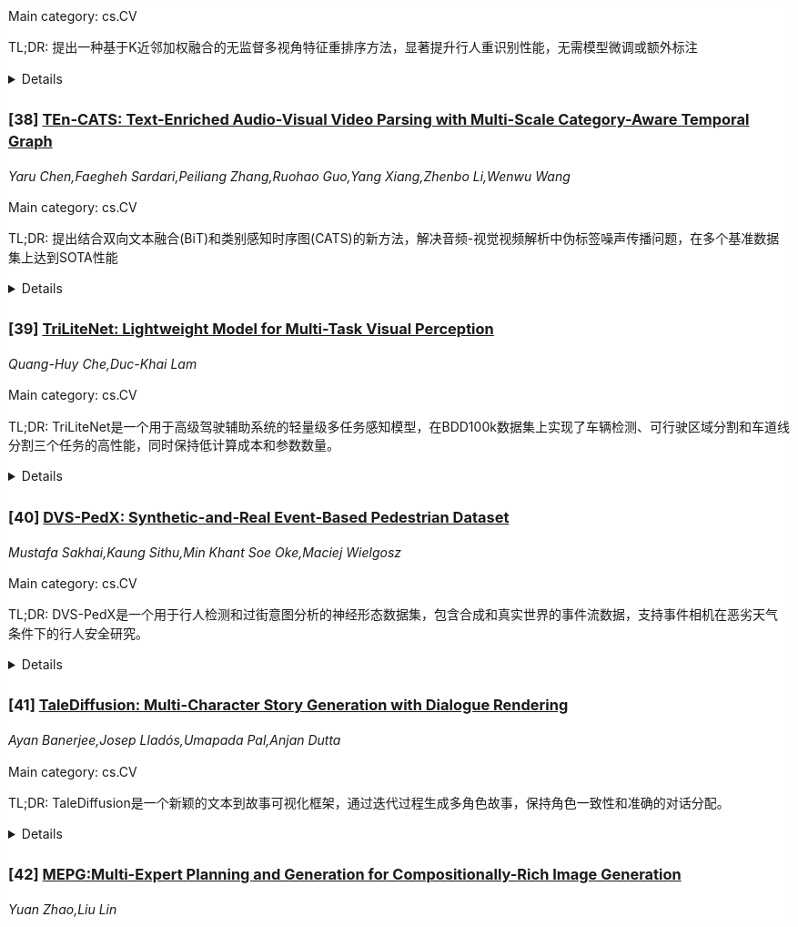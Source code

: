 Main category: cs.CV

TL;DR: 提出一种基于K近邻加权融合的无监督多视角特征重排序方法，显著提升行人重识别性能，无需模型微调或额外标注


<details><summary>Details</summary></details>


### [38] [TEn-CATS: Text-Enriched Audio-Visual Video Parsing with Multi-Scale Category-Aware Temporal Graph](https://arxiv.org/abs/2509.04086)
*Yaru Chen,Faegheh Sardari,Peiliang Zhang,Ruohao Guo,Yang Xiang,Zhenbo Li,Wenwu Wang*

Main category: cs.CV

TL;DR: 提出结合双向文本融合(BiT)和类别感知时序图(CATS)的新方法，解决音频-视觉视频解析中伪标签噪声传播问题，在多个基准数据集上达到SOTA性能


<details><summary>Details</summary></details>


### [39] [TriLiteNet: Lightweight Model for Multi-Task Visual Perception](https://arxiv.org/abs/2509.04092)
*Quang-Huy Che,Duc-Khai Lam*

Main category: cs.CV

TL;DR: TriLiteNet是一个用于高级驾驶辅助系统的轻量级多任务感知模型，在BDD100k数据集上实现了车辆检测、可行驶区域分割和车道线分割三个任务的高性能，同时保持低计算成本和参数数量。


<details><summary>Details</summary></details>


### [40] [DVS-PedX: Synthetic-and-Real Event-Based Pedestrian Dataset](https://arxiv.org/abs/2509.04117)
*Mustafa Sakhai,Kaung Sithu,Min Khant Soe Oke,Maciej Wielgosz*

Main category: cs.CV

TL;DR: DVS-PedX是一个用于行人检测和过街意图分析的神经形态数据集，包含合成和真实世界的事件流数据，支持事件相机在恶劣天气条件下的行人安全研究。


<details><summary>Details</summary></details>


### [41] [TaleDiffusion: Multi-Character Story Generation with Dialogue Rendering](https://arxiv.org/abs/2509.04123)
*Ayan Banerjee,Josep Lladós,Umapada Pal,Anjan Dutta*

Main category: cs.CV

TL;DR: TaleDiffusion是一个新颖的文本到故事可视化框架，通过迭代过程生成多角色故事，保持角色一致性和准确的对话分配。


<details><summary>Details</summary></details>


### [42] [MEPG:Multi-Expert Planning and Generation for Compositionally-Rich Image Generation](https://arxiv.org/abs/2509.04126)
*Yuan Zhao,Liu Lin*
